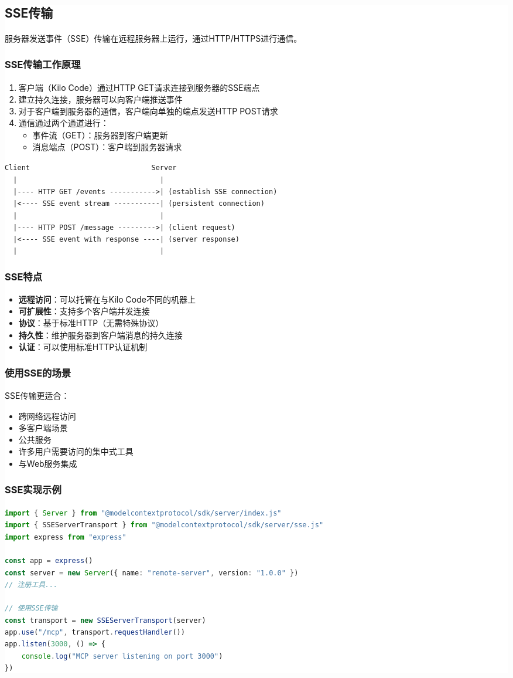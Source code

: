 ## SSE传输

服务器发送事件（SSE）传输在远程服务器上运行，通过HTTP/HTTPS进行通信。

### SSE传输工作原理

1. 客户端（Kilo Code）通过HTTP GET请求连接到服务器的SSE端点
2. 建立持久连接，服务器可以向客户端推送事件
3. 对于客户端到服务器的通信，客户端向单独的端点发送HTTP POST请求
4. 通信通过两个通道进行：
    - 事件流（GET）：服务器到客户端更新
    - 消息端点（POST）：客户端到服务器请求

```
Client                             Server
  |                                  |
  |---- HTTP GET /events ----------->| (establish SSE connection)
  |<---- SSE event stream -----------| (persistent connection)
  |                                  |
  |---- HTTP POST /message --------->| (client request)
  |<---- SSE event with response ----| (server response)
  |                                  |
```

### SSE特点

- **远程访问**：可以托管在与Kilo Code不同的机器上
- **可扩展性**：支持多个客户端并发连接
- **协议**：基于标准HTTP（无需特殊协议）
- **持久性**：维护服务器到客户端消息的持久连接
- **认证**：可以使用标准HTTP认证机制

### 使用SSE的场景

SSE传输更适合：

- 跨网络远程访问
- 多客户端场景
- 公共服务
- 许多用户需要访问的集中式工具
- 与Web服务集成

### SSE实现示例

```typescript
import { Server } from "@modelcontextprotocol/sdk/server/index.js"
import { SSEServerTransport } from "@modelcontextprotocol/sdk/server/sse.js"
import express from "express"

const app = express()
const server = new Server({ name: "remote-server", version: "1.0.0" })
// 注册工具...

// 使用SSE传输
const transport = new SSEServerTransport(server)
app.use("/mcp", transport.requestHandler())
app.listen(3000, () => {
	console.log("MCP server listening on port 3000")
})
```

